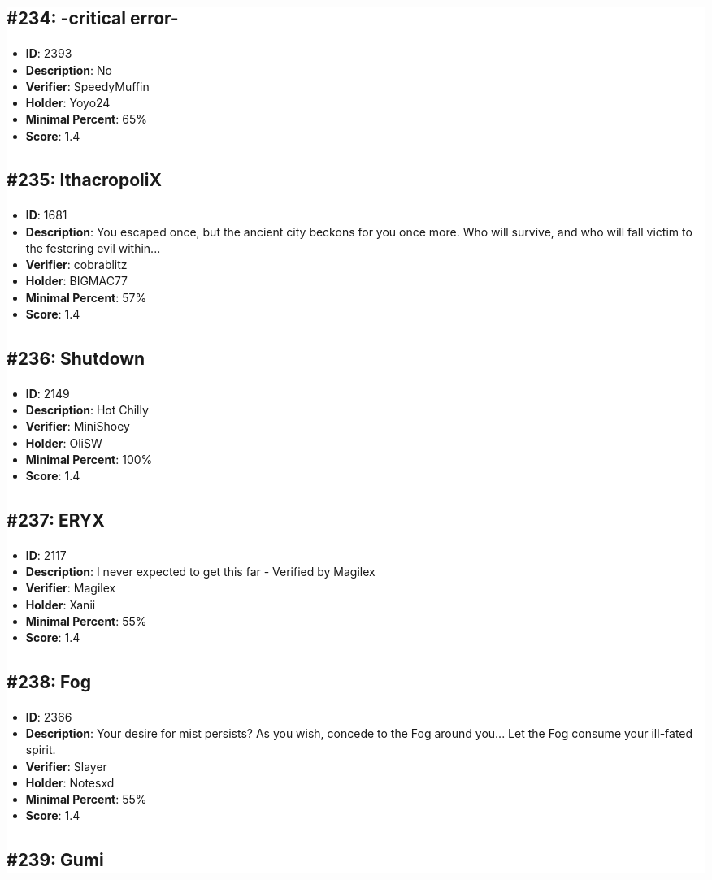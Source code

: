 ## #234: -critical error-

- **ID**: 2393
- **Description**: No
- **Verifier**: SpeedyMuffin
- **Holder**: Yoyo24
- **Minimal Percent**: 65%
- **Score**: 1.4

## #235: IthacropoliX

- **ID**: 1681
- **Description**: You escaped once, but the ancient city beckons for you once more. Who will survive, and who will fall victim to the festering evil within...
- **Verifier**: cobrablitz
- **Holder**: BIGMAC77
- **Minimal Percent**: 57%
- **Score**: 1.4

## #236: Shutdown

- **ID**: 2149
- **Description**: Hot Chilly
- **Verifier**: MiniShoey
- **Holder**: OliSW
- **Minimal Percent**: 100%
- **Score**: 1.4

## #237: ERYX

- **ID**: 2117
- **Description**: I never expected to get this far - Verified by Magilex
- **Verifier**: Magilex
- **Holder**: Xanii
- **Minimal Percent**: 55%
- **Score**: 1.4

## #238: Fog

- **ID**: 2366
- **Description**: Your desire for mist persists? As you wish, concede to the Fog around you... Let the Fog consume your ill-fated spirit.
- **Verifier**: Slayer
- **Holder**: Notesxd
- **Minimal Percent**: 55%
- **Score**: 1.4

## #239: Gumi
